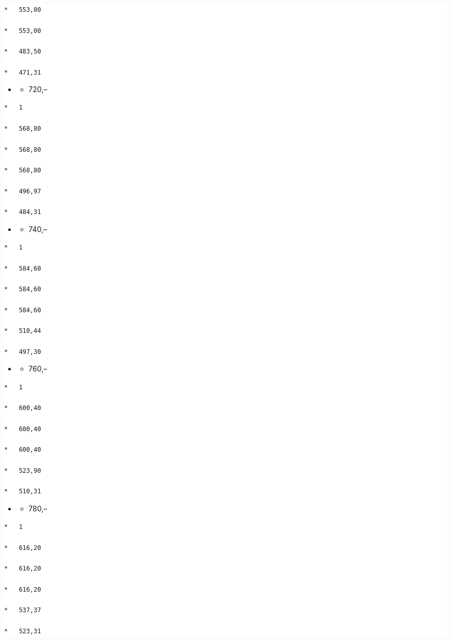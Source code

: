     *   553,00

    *   553,00

    *   483,50

    *   471,31


*    *   720,–

    *   1

    *   568,80

    *   568,80

    *   568,80

    *   496,97

    *   484,31


*    *   740,–

    *   1

    *   584,60

    *   584,60

    *   584,60

    *   510,44

    *   497,30


*    *   760,–

    *   1

    *   600,40

    *   600,40

    *   600,40

    *   523,90

    *   510,31


*    *   780,–

    *   1

    *   616,20

    *   616,20

    *   616,20

    *   537,37

    *   523,31
